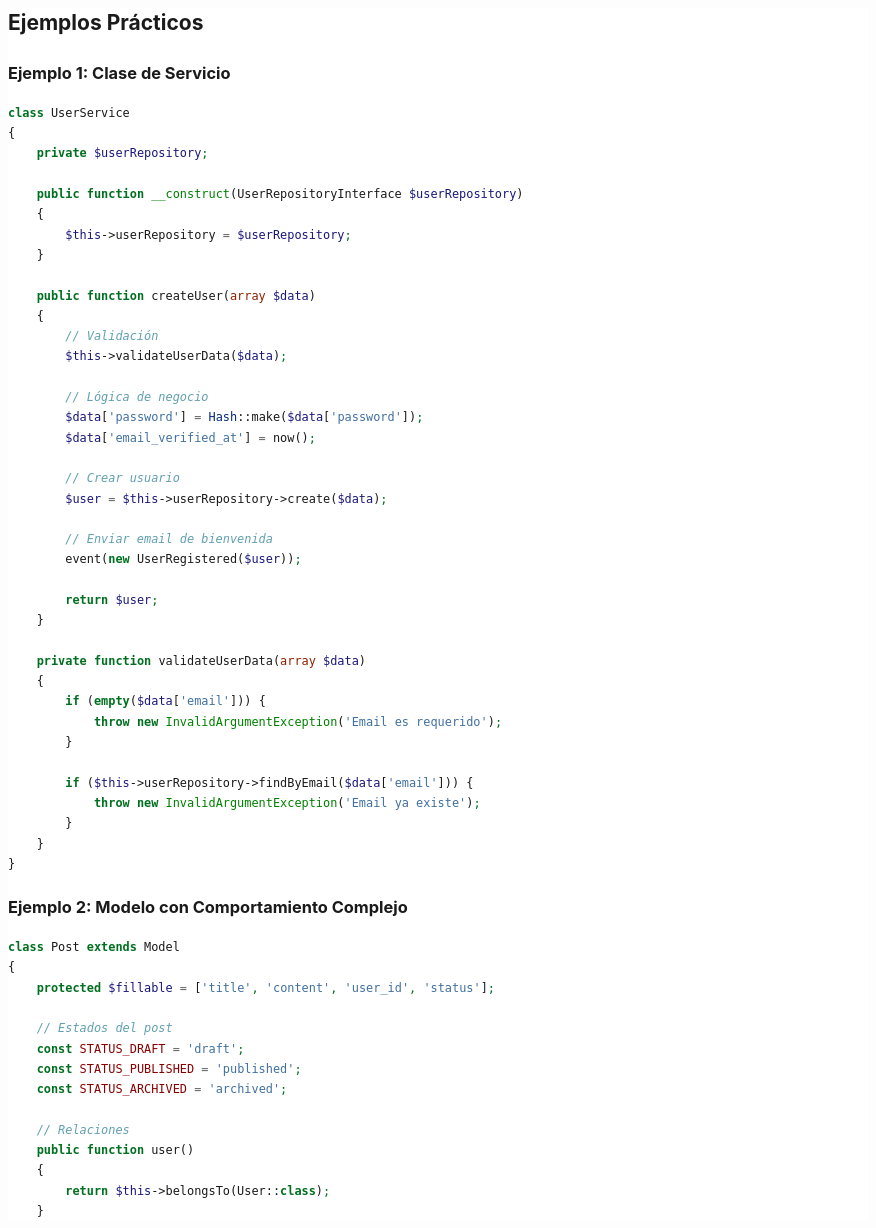 ## Ejemplos Prácticos

### Ejemplo 1: Clase de Servicio

```php
class UserService
{
    private $userRepository;

    public function __construct(UserRepositoryInterface $userRepository)
    {
        $this->userRepository = $userRepository;
    }

    public function createUser(array $data)
    {
        // Validación
        $this->validateUserData($data);

        // Lógica de negocio
        $data['password'] = Hash::make($data['password']);
        $data['email_verified_at'] = now();

        // Crear usuario
        $user = $this->userRepository->create($data);

        // Enviar email de bienvenida
        event(new UserRegistered($user));

        return $user;
    }

    private function validateUserData(array $data)
    {
        if (empty($data['email'])) {
            throw new InvalidArgumentException('Email es requerido');
        }

        if ($this->userRepository->findByEmail($data['email'])) {
            throw new InvalidArgumentException('Email ya existe');
        }
    }
}
```

### Ejemplo 2: Modelo con Comportamiento Complejo

```php
class Post extends Model
{
    protected $fillable = ['title', 'content', 'user_id', 'status'];

    // Estados del post
    const STATUS_DRAFT = 'draft';
    const STATUS_PUBLISHED = 'published';
    const STATUS_ARCHIVED = 'archived';

    // Relaciones
    public function user()
    {
        return $this->belongsTo(User::class);
    }

```